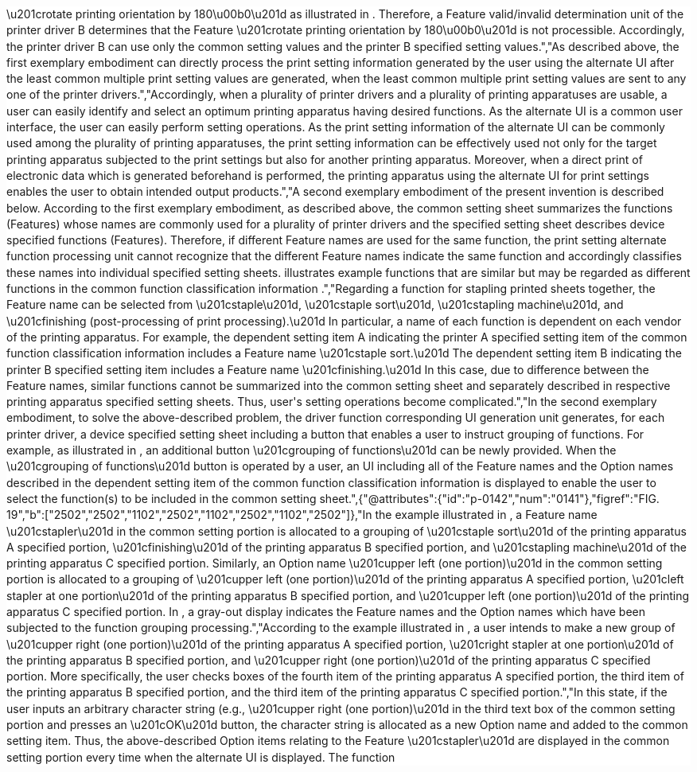 \u201crotate printing orientation by 180\u00b0\u201d as illustrated in . Therefore, a Feature valid\/invalid determination unit of the printer driver B  determines that the Feature \u201crotate printing orientation by 180\u00b0\u201d is not processible. Accordingly, the printer driver B  can use only the common setting values and the printer B specified setting values.","As described above, the first exemplary embodiment can directly process the print setting information generated by the user using the alternate UI  after the least common multiple print setting values  are generated, when the least common multiple print setting values  are sent to any one of the printer drivers.","Accordingly, when a plurality of printer drivers and a plurality of printing apparatuses are usable, a user can easily identify and select an optimum printing apparatus having desired functions. As the alternate UI  is a common user interface, the user can easily perform setting operations. As the print setting information of the alternate UI  can be commonly used among the plurality of printing apparatuses, the print setting information can be effectively used not only for the target printing apparatus subjected to the print settings but also for another printing apparatus. Moreover, when a direct print of electronic data which is generated beforehand is performed, the printing apparatus using the alternate UI  for print settings enables the user to obtain intended output products.","A second exemplary embodiment of the present invention is described below. According to the first exemplary embodiment, as described above, the common setting sheet summarizes the functions (Features) whose names are commonly used for a plurality of printer drivers and the specified setting sheet describes device specified functions (Features). Therefore, if different Feature names are used for the same function, the print setting alternate function processing unit  cannot recognize that the different Feature names indicate the same function and accordingly classifies these names into individual specified setting sheets.  illustrates example functions that are similar but may be regarded as different functions in the common function classification information .","Regarding a function for stapling printed sheets together, the Feature name can be selected from \u201cstaple\u201d, \u201cstaple sort\u201d, \u201cstapling machine\u201d, and \u201cfinishing (post-processing of print processing).\u201d In particular, a name of each function is dependent on each vendor of the printing apparatus. For example, the dependent setting item A indicating the printer A specified setting item of the common function classification information  includes a Feature name \u201cstaple sort.\u201d The dependent setting item B indicating the printer B specified setting item includes a Feature name \u201cfinishing.\u201d In this case, due to difference between the Feature names, similar functions cannot be summarized into the common setting sheet and separately described in respective printing apparatus specified setting sheets. Thus, user's setting operations become complicated.","In the second exemplary embodiment, to solve the above-described problem, the driver function corresponding UI generation unit  generates, for each printer driver, a device specified setting sheet including a button that enables a user to instruct grouping of functions. For example, as illustrated in , an additional button \u201cgrouping of functions\u201d can be newly provided. When the \u201cgrouping of functions\u201d button  is operated by a user, an UI including all of the Feature names and the Option names described in the dependent setting item of the common function classification information  is displayed to enable the user to select the function(s) to be included in the common setting sheet.",{"@attributes":{"id":"p-0142","num":"0141"},"figref":"FIG. 19","b":["2502","2502","1102","2502","1102","2502","1102","2502"]},"In the example illustrated in , a Feature name \u201cstapler\u201d in the common setting portion is allocated to a grouping of \u201cstaple sort\u201d of the printing apparatus A specified portion, \u201cfinishing\u201d of the printing apparatus B specified portion, and \u201cstapling machine\u201d of the printing apparatus C specified portion. Similarly, an Option name \u201cupper left (one portion)\u201d in the common setting portion is allocated to a grouping of \u201cupper left (one portion)\u201d of the printing apparatus A specified portion, \u201cleft stapler at one portion\u201d of the printing apparatus B specified portion, and \u201cupper left (one portion)\u201d of the printing apparatus C specified portion. In , a gray-out display indicates the Feature names and the Option names which have been subjected to the function grouping processing.","According to the example illustrated in , a user intends to make a new group of \u201cupper right (one portion)\u201d of the printing apparatus A specified portion, \u201cright stapler at one portion\u201d of the printing apparatus B specified portion, and \u201cupper right (one portion)\u201d of the printing apparatus C specified portion. More specifically, the user checks boxes of the fourth item of the printing apparatus A specified portion, the third item of the printing apparatus B specified portion, and the third item of the printing apparatus C specified portion.","In this state, if the user inputs an arbitrary character string (e.g., \u201cupper right (one portion)\u201d in the third text box of the common setting portion and presses an \u201cOK\u201d button, the character string is allocated as a new Option name and added to the common setting item. Thus, the above-described Option items relating to the Feature \u201cstapler\u201d are displayed in the common setting portion every time when the alternate UI  is displayed. The function